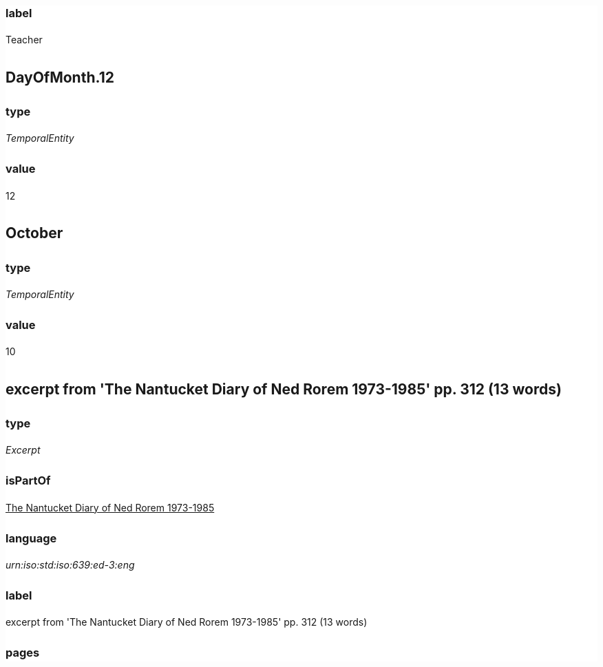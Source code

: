 ### label


Teacher

## DayOfMonth.12

### type


*TemporalEntity*

### value


12

## October

### type


*TemporalEntity*

### value


10

## excerpt from 'The Nantucket Diary of Ned Rorem 1973-1985' pp. 312 (13 words)

### type


*Excerpt*

### isPartOf


[The Nantucket Diary of Ned Rorem 1973-1985](#The-Nantucket-Diary-of-Ned-Rorem-1973-1985)

### language


*urn:iso:std:iso:639:ed-3:eng*

### label


excerpt from 'The Nantucket Diary of Ned Rorem 1973-1985' pp. 312 (13 words)

### pages

